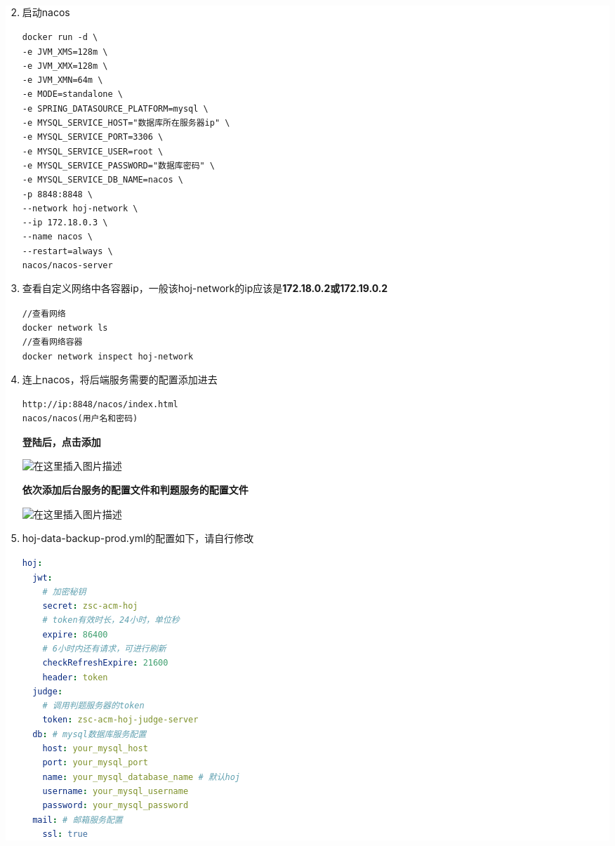 2. 启动nacos

   ```shell
   docker run -d \
   -e JVM_XMS=128m \
   -e JVM_XMX=128m \
   -e JVM_XMN=64m \
   -e MODE=standalone \
   -e SPRING_DATASOURCE_PLATFORM=mysql \
   -e MYSQL_SERVICE_HOST="数据库所在服务器ip" \
   -e MYSQL_SERVICE_PORT=3306 \
   -e MYSQL_SERVICE_USER=root \
   -e MYSQL_SERVICE_PASSWORD="数据库密码" \
   -e MYSQL_SERVICE_DB_NAME=nacos \
   -p 8848:8848 \
   --network hoj-network \
   --ip 172.18.0.3 \
   --name nacos \
   --restart=always \
   nacos/nacos-server
   ```

3. 查看自定义网络中各容器ip，一般该hoj-network的ip应该是**172.18.0.2或172.19.0.2**

   ```shell
   //查看网络
   docker network ls
   //查看网络容器
   docker network inspect hoj-network
   ```

6. 连上nacos，将后端服务需要的配置添加进去

   ```she
   http://ip:8848/nacos/index.html
   nacos/nacos(用户名和密码)
   ```

   **登陆后，点击添加**

   ![在这里插入图片描述](https://img-blog.csdnimg.cn/20210416154428657.png?x-oss-process=image/watermark,type_ZmFuZ3poZW5naGVpdGk,shadow_10,text_aHR0cHM6Ly9ibG9nLmNzZG4ubmV0L3dlaXhpbl80Mzg1MzA5Nw==,size_16,color_FFFFFF,t_70)

   **依次添加后台服务的配置文件和判题服务的配置文件**

   ![在这里插入图片描述](https://img-blog.csdnimg.cn/20210416154647434.png?x-oss-process=image/watermark,type_ZmFuZ3poZW5naGVpdGk,shadow_10,text_aHR0cHM6Ly9ibG9nLmNzZG4ubmV0L3dlaXhpbl80Mzg1MzA5Nw==,size_16,color_FFFFFF,t_70)

7. hoj-data-backup-prod.yml的配置如下，请自行修改

   ```yaml
   hoj:
     jwt:
       # 加密秘钥
       secret: zsc-acm-hoj
       # token有效时长，24小时，单位秒
       expire: 86400
       # 6小时内还有请求，可进行刷新
       checkRefreshExpire: 21600
       header: token
     judge:
       # 调用判题服务器的token
       token: zsc-acm-hoj-judge-server
     db: # mysql数据库服务配置
       host: your_mysql_host
       port: your_mysql_port
       name: your_mysql_database_name # 默认hoj
       username: your_mysql_username
       password: your_mysql_password
     mail: # 邮箱服务配置
       ssl: true
   ```